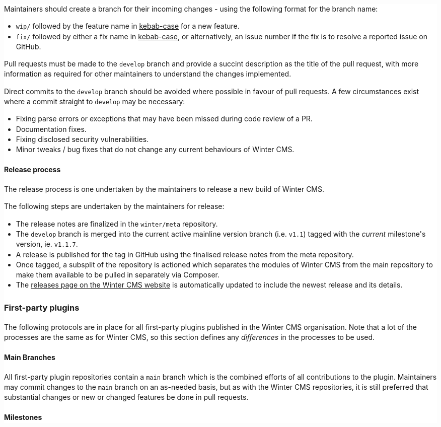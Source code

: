 Maintainers should create a branch for their incoming changes - using the following format for the branch name:

- `wip/` followed by the feature name in [kebab-case](https://en.wiktionary.org/wiki/kebab_case) for a new feature.
- `fix/` followed by either a fix name in [kebab-case](https://en.wiktionary.org/wiki/kebab_case), or alternatively, an issue number if the fix is to resolve a reported issue on GitHub.

Pull requests must be made to the `develop` branch and provide a succint description as the title of the pull request, with more information as required for other maintainers to understand the changes implemented.

Direct commits to the `develop` branch should be avoided where possible in favour of pull requests. A few circumstances exist where a commit straight to `develop` may be necessary:

- Fixing parse errors or exceptions that may have been missed during code review of a PR.
- Documentation fixes.
- Fixing disclosed security vulnerabilities.
- Minor tweaks / bug fixes that do not change any current behaviours of Winter CMS.

<a name="winter-cms-release-process"></a>
#### Release process

The release process is one undertaken by the maintainers to release a new build of Winter CMS.

The following steps are undertaken by the maintainers for release:

- The release notes are finalized in the `winter/meta` repository.
- The `develop` branch is merged into the current active mainline version branch (i.e. `v1.1`) tagged with the *current* milestone's version, ie. `v1.1.7`.
- A release is published for the tag in GitHub using the finalised release notes from the meta repository.
- Once tagged, a subsplit of the repository is actioned which separates the modules of Winter CMS from the main repository to make them available to be pulled in separately via Composer.
- The [releases page on the Winter CMS website](https://wintercms.com/releases) is automatically updated to include the newest release and its details.

<a name="plugins"></a>
### First-party plugins

The following protocols are in place for all first-party plugins published in the Winter CMS organisation. Note that a lot of the processes are the same as for Winter CMS, so this section defines any *differences* in the processes to be used.

<a name="plugins-main-branches"></a>
#### Main Branches

All first-party plugin repositories contain a `main` branch which is the combined efforts of all contributions to the plugin. Maintainers may commit changes to the `main` branch on an as-needed basis, but as with the Winter CMS repositories, it is still preferred that substantial changes or new or changed features be done in pull requests.

<a name="plugins-milestones"></a>
#### Milestones
